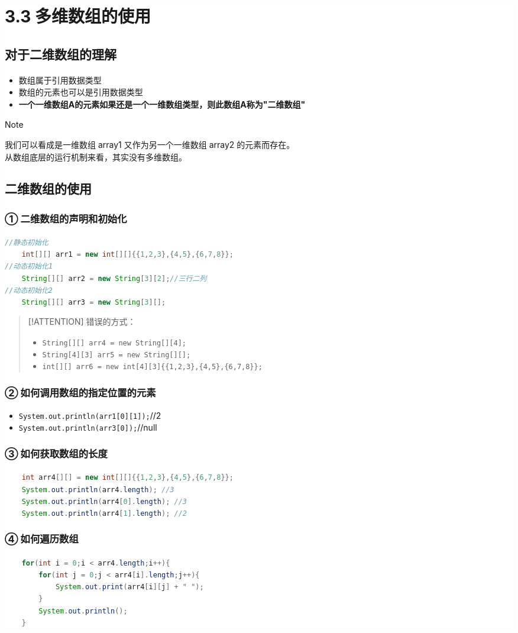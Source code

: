 # **3.3 多维数组的使用**

## 对于二维数组的理解

- 数组属于引用数据类型
- 数组的元素也可以是引用数据类型
- **一个一维数组A的元素如果还是一个一维数组类型，则此数组A称为"二维数组"**

> [!NOTE]
> 我们可以看成是一维数组 array1 又作为另一个一维数组 array2 的元素而存在。  
> 从数组底层的运行机制来看，其实没有多维数组。

## 二维数组的使用

### ① 二维数组的声明和初始化

```java
//静态初始化
	int[][] arr1 = new int[][]{{1,2,3},{4,5},{6,7,8}};
//动态初始化1
	String[][] arr2 = new String[3][2];//三行二列
//动态初始化2
	String[][] arr3 = new String[3][];
```

> [!ATTENTION]
> 错误的方式：
> - `String[][] arr4 = new String[][4];`
> - `String[4][3] arr5 = new String[][];`
> - `int[][] arr6 = new int[4][3]{{1,2,3},{4,5},{6,7,8}};`

### ② 如何调用数组的指定位置的元素

- `System.out.println(arr1[0][1]);`//2
- `System.out.println(arr3[0]);`//null


### ③ 如何获取数组的长度
```java
	int arr4[][] = new int[][]{{1,2,3},{4,5},{6,7,8}};
	System.out.println(arr4.length); //3
	System.out.println(arr4[0].length); //3
	System.out.println(arr4[1].length); //2
```

### ④ 如何遍历数组

```java
	for(int i = 0;i < arr4.length;i++){
		for(int j = 0;j < arr4[i].length;j++){
			System.out.print(arr4[i][j] + " ");
		}
		System.out.println();
	}		
```
